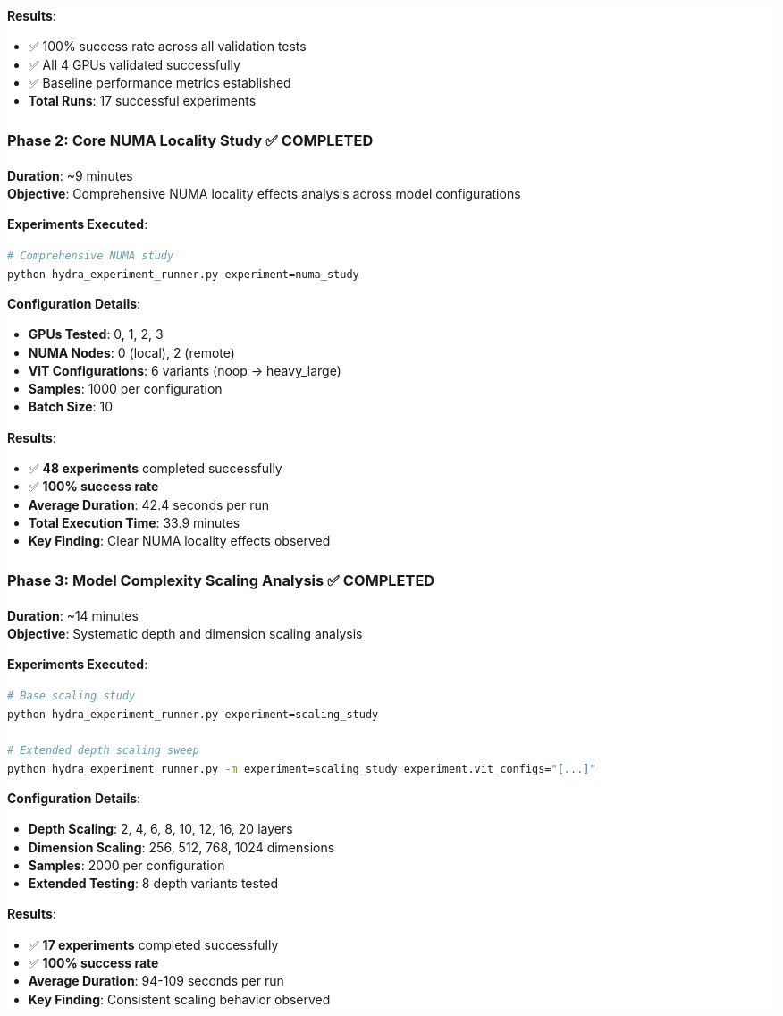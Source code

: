 **Results**:
- ✅ 100% success rate across all validation tests
- ✅ All 4 GPUs validated successfully
- ✅ Baseline performance metrics established
- **Total Runs**: 17 successful experiments

### Phase 2: Core NUMA Locality Study ✅ **COMPLETED**
**Duration**: ~9 minutes  
**Objective**: Comprehensive NUMA locality effects analysis across model configurations

**Experiments Executed**:
```bash
# Comprehensive NUMA study
python hydra_experiment_runner.py experiment=numa_study
```

**Configuration Details**:
- **GPUs Tested**: 0, 1, 2, 3
- **NUMA Nodes**: 0 (local), 2 (remote)
- **ViT Configurations**: 6 variants (noop → heavy_large)
- **Samples**: 1000 per configuration
- **Batch Size**: 10

**Results**:
- ✅ **48 experiments** completed successfully
- ✅ **100% success rate**
- **Average Duration**: 42.4 seconds per run
- **Total Execution Time**: 33.9 minutes
- **Key Finding**: Clear NUMA locality effects observed

### Phase 3: Model Complexity Scaling Analysis ✅ **COMPLETED**
**Duration**: ~14 minutes  
**Objective**: Systematic depth and dimension scaling analysis

**Experiments Executed**:
```bash
# Base scaling study
python hydra_experiment_runner.py experiment=scaling_study

# Extended depth scaling sweep
python hydra_experiment_runner.py -m experiment=scaling_study experiment.vit_configs="[...]"
```

**Configuration Details**:
- **Depth Scaling**: 2, 4, 6, 8, 10, 12, 16, 20 layers
- **Dimension Scaling**: 256, 512, 768, 1024 dimensions
- **Samples**: 2000 per configuration
- **Extended Testing**: 8 depth variants tested

**Results**:
- ✅ **17 experiments** completed successfully
- ✅ **100% success rate**
- **Average Duration**: 94-109 seconds per run
- **Key Finding**: Consistent scaling behavior observed
